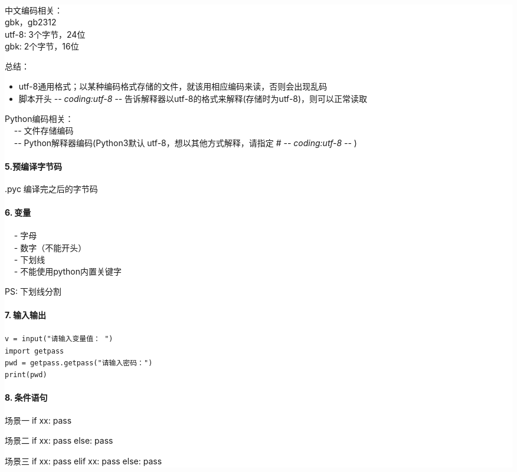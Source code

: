 中文编码相关：   
gbk，gb2312  
utf-8:  3个字节，24位  
gbk:    2个字节，16位

总结：

- utf-8通用格式；以某种编码格式存储的文件，就该用相应编码来读，否则会出现乱码
- 脚本开头 -*- coding:utf-8 -*-   告诉解释器以utf-8的格式来解释(存储时为utf-8)，则可以正常读取

Python编码相关：  
&nbsp;&nbsp;&nbsp;&nbsp;-- 文件存储编码  
&nbsp;&nbsp;&nbsp;&nbsp;-- Python解释器编码(Python3默认 utf-8，想以其他方式解释，请指定 # -*- coding:utf-8 -*- )


#### 5.预编译字节码
.pyc 编译完之后的字节码

#### 6. 变量
        
&nbsp;&nbsp;&nbsp;&nbsp;- 字母  
&nbsp;&nbsp;&nbsp;&nbsp;- 数字（不能开头）  
&nbsp;&nbsp;&nbsp;&nbsp;- 下划线  
&nbsp;&nbsp;&nbsp;&nbsp;-   不能使用python内置关键字

PS: 下划线分割

#### 7. 输入输出


```
v = input("请输入变量值： ")
import getpass
pwd = getpass.getpass("请输入密码：")
print(pwd)
```



#### 8. 条件语句

场景一
if xx:
    pass

场景二
if xx:
    pass
else:
    pass

场景三
if xx:
    pass
elif xx:
    pass
else:
   pass
